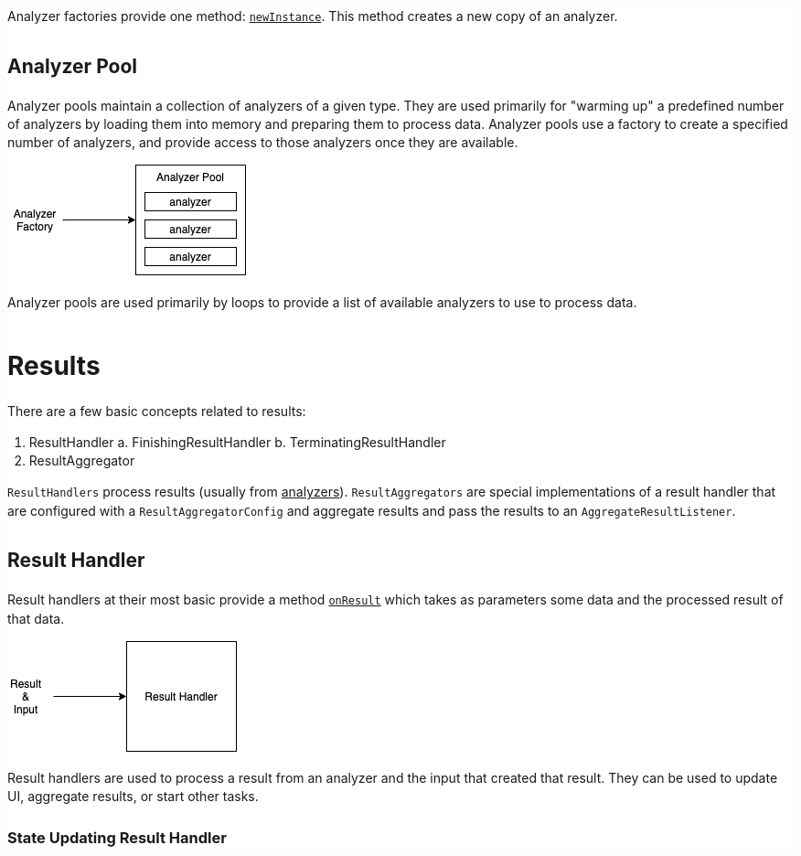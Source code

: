 Analyzer factories provide one method: [`newInstance`](../scan-framework/src/main/java/com/getbouncer/scan/framework/Analyzer.kt#L25). This method creates a new copy of an analyzer.

## Analyzer Pool

Analyzer pools maintain a collection of analyzers of a given type. They are used primarily for "warming up" a predefined number of analyzers by loading them into memory and preparing them to process data. Analyzer pools use a factory to create a specified number of analyzers, and provide access to those analyzers once they are available.

![Analyzer pool diagram](images/analyzer_pool.png)

Analyzer pools are used primarily by loops to provide a list of available analyzers to use to process data.

# Results

There are a few basic concepts related to results:

1. ResultHandler
    a. FinishingResultHandler
    b. TerminatingResultHandler
1. ResultAggregator

`ResultHandlers` process results (usually from [analyzers](#analyzers)). `ResultAggregators` are special implementations of a result handler that are configured with a `ResultAggregatorConfig` and aggregate results and pass the results to an `AggregateResultListener`.

## Result Handler

Result handlers at their most basic provide a method [`onResult`](../scan-framework/src/main/java/com/getbouncer/scan/framework/Result.kt#L18) which takes as parameters some data and the processed result of that data.

![Result handler diagram](images/result_handler.png)

Result handlers are used to process a result from an analyzer and the input that created that result. They can be used to update UI, aggregate results, or start other tasks.

### State Updating Result Handler

